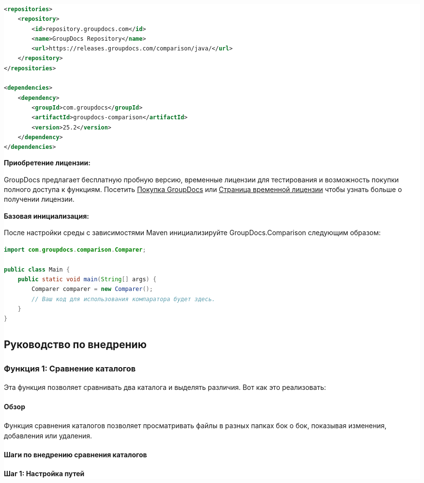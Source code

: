 ```xml
<repositories>
    <repository>
        <id>repository.groupdocs.com</id>
        <name>GroupDocs Repository</name>
        <url>https://releases.groupdocs.com/comparison/java/</url>
    </repository>
</repositories>

<dependencies>
    <dependency>
        <groupId>com.groupdocs</groupId>
        <artifactId>groupdocs-comparison</artifactId>
        <version>25.2</version>
    </dependency>
</dependencies>
```

**Приобретение лицензии:**

GroupDocs предлагает бесплатную пробную версию, временные лицензии для тестирования и возможность покупки полного доступа к функциям. Посетить [Покупка GroupDocs](https://purchase.groupdocs.com/buy) или [Страница временной лицензии](https://purchase.groupdocs.com/temporary-license/) чтобы узнать больше о получении лицензии.

**Базовая инициализация:**

После настройки среды с зависимостями Maven инициализируйте GroupDocs.Comparison следующим образом:

```java
import com.groupdocs.comparison.Comparer;

public class Main {
    public static void main(String[] args) {
        Comparer comparer = new Comparer();
        // Ваш код для использования компаратора будет здесь.
    }
}
```

## Руководство по внедрению

### Функция 1: Сравнение каталогов

Эта функция позволяет сравнивать два каталога и выделять различия. Вот как это реализовать:

#### Обзор

Функция сравнения каталогов позволяет просматривать файлы в разных папках бок о бок, показывая изменения, добавления или удаления.

#### Шаги по внедрению сравнения каталогов

**Шаг 1: Настройка путей**
